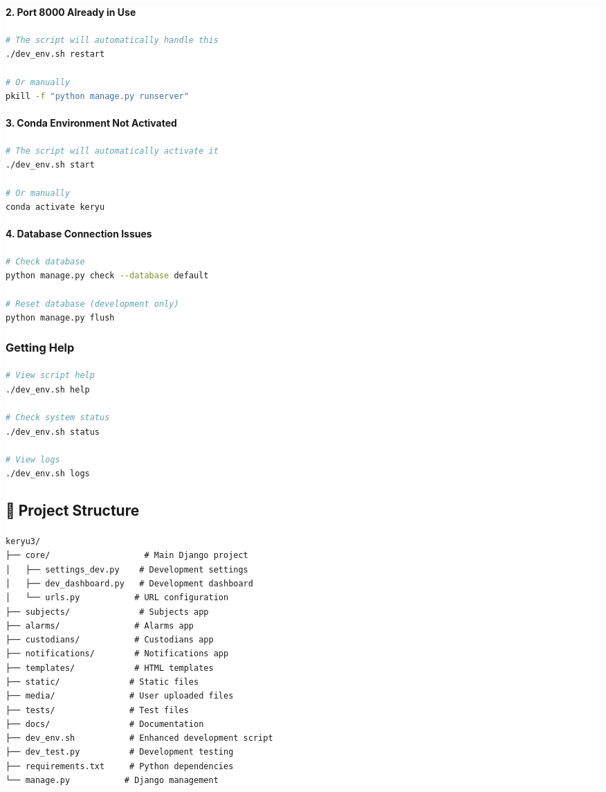 #### 2. Port 8000 Already in Use
```bash
# The script will automatically handle this
./dev_env.sh restart

# Or manually
pkill -f "python manage.py runserver"
```

#### 3. Conda Environment Not Activated
```bash
# The script will automatically activate it
./dev_env.sh start

# Or manually
conda activate keryu
```

#### 4. Database Connection Issues
```bash
# Check database
python manage.py check --database default

# Reset database (development only)
python manage.py flush
```

### Getting Help
```bash
# View script help
./dev_env.sh help

# Check system status
./dev_env.sh status

# View logs
./dev_env.sh logs
```

## 📁 Project Structure

```
keryu3/
├── core/                   # Main Django project
│   ├── settings_dev.py    # Development settings
│   ├── dev_dashboard.py   # Development dashboard
│   └── urls.py           # URL configuration
├── subjects/              # Subjects app
├── alarms/               # Alarms app
├── custodians/           # Custodians app
├── notifications/        # Notifications app
├── templates/            # HTML templates
├── static/              # Static files
├── media/               # User uploaded files
├── tests/               # Test files
├── docs/                # Documentation
├── dev_env.sh           # Enhanced development script
├── dev_test.py          # Development testing
├── requirements.txt     # Python dependencies
└── manage.py           # Django management
```
